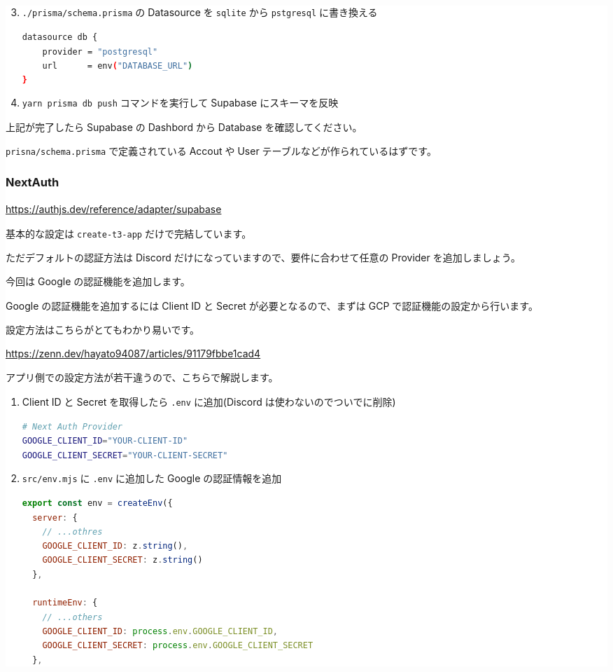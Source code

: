 3. `./prisma/schema.prisma` の Datasource を `sqlite` から `pstgresql` に書き換える

    ```bash
    datasource db {
        provider = "postgresql"
        url      = env("DATABASE_URL")
    }
    ```

4. `yarn prisma db push` コマンドを実行して Supabase にスキーマを反映

上記が完了したら Supabase の Dashbord から Database を確認してください。

`prisna/schema.prisma` で定義されている Accout や User テーブルなどが作られているはずです。

### NextAuth

https://authjs.dev/reference/adapter/supabase

基本的な設定は `create-t3-app` だけで完結しています。

ただデフォルトの認証方法は Discord だけになっていますので、要件に合わせて任意の Provider を追加しましょう。

今回は Google の認証機能を追加します。

Google の認証機能を追加するには Client ID と Secret が必要となるので、まずは GCP で認証機能の設定から行います。

設定方法はこちらがとてもわかり易いです。

https://zenn.dev/hayato94087/articles/91179fbbe1cad4

アプリ側での設定方法が若干違うので、こちらで解説します。

1. Client ID と Secret を取得したら `.env` に追加(Discord は使わないのでついでに削除)

    ```bash
    # Next Auth Provider
    GOOGLE_CLIENT_ID="YOUR-CLIENT-ID"
    GOOGLE_CLIENT_SECRET="YOUR-CLIENT-SECRET"
    ```

2. `src/env.mjs` に `.env` に追加した Google の認証情報を追加

    ```jsx
    export const env = createEnv({
      server: {
        // ...othres
        GOOGLE_CLIENT_ID: z.string(),
        GOOGLE_CLIENT_SECRET: z.string()
      },
    
      runtimeEnv: {
        // ...others
        GOOGLE_CLIENT_ID: process.env.GOOGLE_CLIENT_ID,
        GOOGLE_CLIENT_SECRET: process.env.GOOGLE_CLIENT_SECRET
      },
    